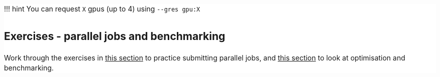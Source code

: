 !!! hint
    You can request `X` gpus (up to 4) using `--gres gpu:X`

## Exercises - parallel jobs and benchmarking

Work through the exercises in [this section](exercises.md/#job-submission-part-2) to practice submitting parallel jobs, and [this section](exercises.md/#job-submission-part-3) to look at optimisation and benchmarking.
